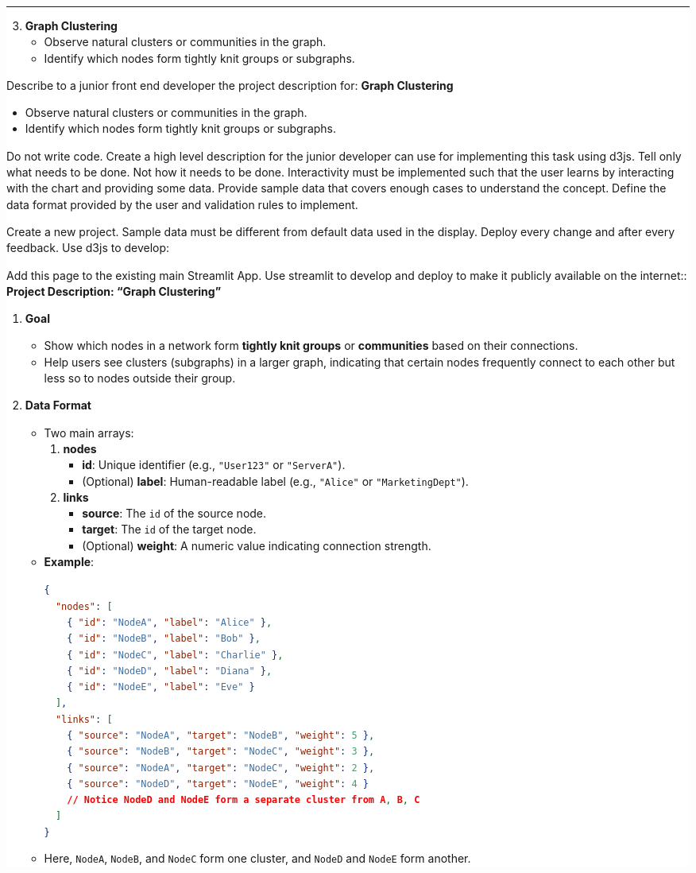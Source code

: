 ------------

3. **Graph Clustering**  
   - Observe natural clusters or communities in the graph.  
   - Identify which nodes form tightly knit groups or subgraphs.

Describe to a junior front end developer the project description for:
**Graph Clustering**  
   - Observe natural clusters or communities in the graph.  
   - Identify which nodes form tightly knit groups or subgraphs.

Do not write code. Create a high level description for the junior developer can use for implementing this task using d3js. Tell only what needs to be done. Not how it needs to be done. Interactivity must be implemented such that the user learns by interacting with the chart and providing some data. Provide sample data that covers enough cases to understand the concept. Define the data format provided by the user and validation rules to implement.

Create a new project. Sample data must be different from default data used in the display.  Deploy every change and after every feedback. Use d3js to develop:

Add this page to the existing main Streamlit App. 
Use streamlit to develop and deploy to make it publicly available on the internet::
**Project Description: “Graph Clustering”**

1. **Goal**  
   - Show which nodes in a network form **tightly knit groups** or **communities** based on their connections.  
   - Help users see clusters (subgraphs) in a larger graph, indicating that certain nodes frequently connect to each other but less so to nodes outside their group.

2. **Data Format**  
   - Two main arrays:  
     1. **nodes**  
        - **id**: Unique identifier (e.g., `"User123"` or `"ServerA"`).  
        - (Optional) **label**: Human-readable label (e.g., `"Alice"` or `"MarketingDept"`).  
     2. **links**  
        - **source**: The `id` of the source node.  
        - **target**: The `id` of the target node.  
        - (Optional) **weight**: A numeric value indicating connection strength.  
   - **Example**:
     ```json
     {
       "nodes": [
         { "id": "NodeA", "label": "Alice" },
         { "id": "NodeB", "label": "Bob" },
         { "id": "NodeC", "label": "Charlie" },
         { "id": "NodeD", "label": "Diana" },
         { "id": "NodeE", "label": "Eve" }
       ],
       "links": [
         { "source": "NodeA", "target": "NodeB", "weight": 5 },
         { "source": "NodeB", "target": "NodeC", "weight": 3 },
         { "source": "NodeA", "target": "NodeC", "weight": 2 },
         { "source": "NodeD", "target": "NodeE", "weight": 4 }
         // Notice NodeD and NodeE form a separate cluster from A, B, C
       ]
     }
     ```
   - Here, `NodeA`, `NodeB`, and `NodeC` form one cluster, and `NodeD` and `NodeE` form another.
